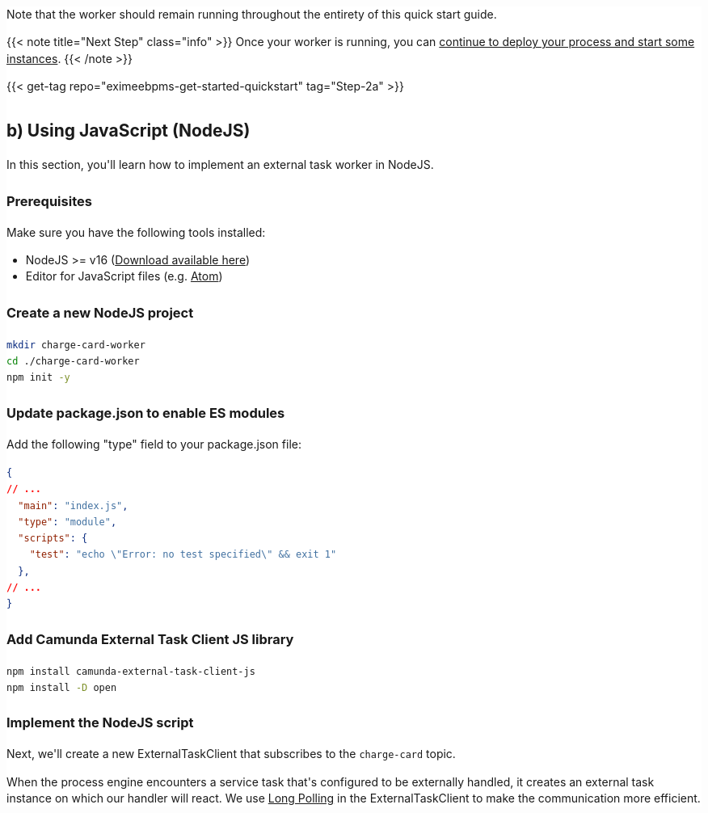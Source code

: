 Note that the worker should remain running throughout the entirety of this quick start guide.

{{< note title="Next Step" class="info" >}}
Once your worker is running, you can [continue to deploy your process and start some instances](/get-started/quick-start/deploy/).
{{< /note >}}

{{< get-tag repo="eximeebpms-get-started-quickstart" tag="Step-2a" >}}

## b) Using JavaScript (NodeJS)

In this section, you'll learn how to implement an external task worker in NodeJS.

### Prerequisites

Make sure you have the following tools installed:

* NodeJS >= v16 ([Download available here](https://nodejs.org/en/download/))
* Editor for JavaScript files (e.g. [Atom](https://atom.io/))

### Create a new NodeJS project

```sh
mkdir charge-card-worker
cd ./charge-card-worker
npm init -y
```

### Update package.json to enable ES modules
Add the following "type" field to your package.json file:

``` json
{
// ...
  "main": "index.js",
  "type": "module",
  "scripts": {
    "test": "echo \"Error: no test specified\" && exit 1"
  },
// ...
}
```

### Add Camunda External Task Client JS library

```sh
npm install camunda-external-task-client-js
npm install -D open
```

### Implement the NodeJS script

Next, we'll create a new ExternalTaskClient that subscribes to the `charge-card` topic.

When the process engine encounters a service task that's configured to be externally handled, it creates an external task instance on which our handler will react.
We use [Long Polling](https://docs.eximeebpms.org/manual/latest/user-guide/process-engine/external-tasks/#long-polling-to-fetch-and-lock-external-tasks) in the ExternalTaskClient to make the communication more efficient.
